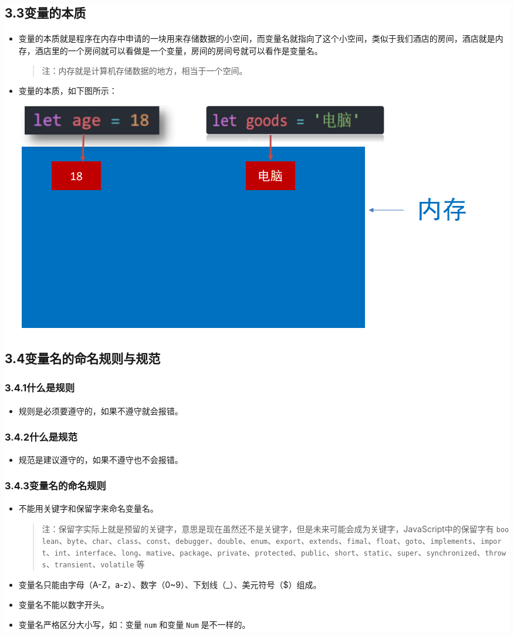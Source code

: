 ## 3.3变量的本质

- 变量的本质就是程序在内存中申请的一块用来存储数据的小空间，而变量名就指向了这个小空间，类似于我们酒店的房间，酒店就是内存，酒店里的一个房间就可以看做是一个变量，房间的房间号就可以看作是变量名。

  > 注：内存就是计算机存储数据的地方，相当于一个空间。

- 变量的本质，如下图所示：

  ![20](imgs/20.png)

## 3.4变量名的命名规则与规范

### 3.4.1什么是规则

- 规则是必须要遵守的，如果不遵守就会报错。

### 3.4.2什么是规范

- 规范是建议遵守的，如果不遵守也不会报错。

### 3.4.3变量名的命名规则

- 不能用关键字和保留字来命名变量名。

  > 注：保留字实际上就是预留的关键字，意思是现在虽然还不是关键字，但是未来可能会成为关键字，JavaScript中的保留字有 `boolean`、`byte`、`char`、`class`、`const`、`debugger`、`double`、`enum`、`export`、`extends`、`fimal`、`float`、`goto`、`implements`、`import`、`int`、`interface`、`long`、`mative`、`package`、`private`、`protected`、`public`、`short`、`static`、`super`、`synchronized`、`throws`、`transient`、`volatile` 等

- 变量名只能由字母（A-Z，a-z）、数字（0~9）、下划线（_）、美元符号（$）组成。

- 变量名不能以数字开头。

- 变量名严格区分大小写，如：变量 `num` 和变量 `Num` 是不一样的。
